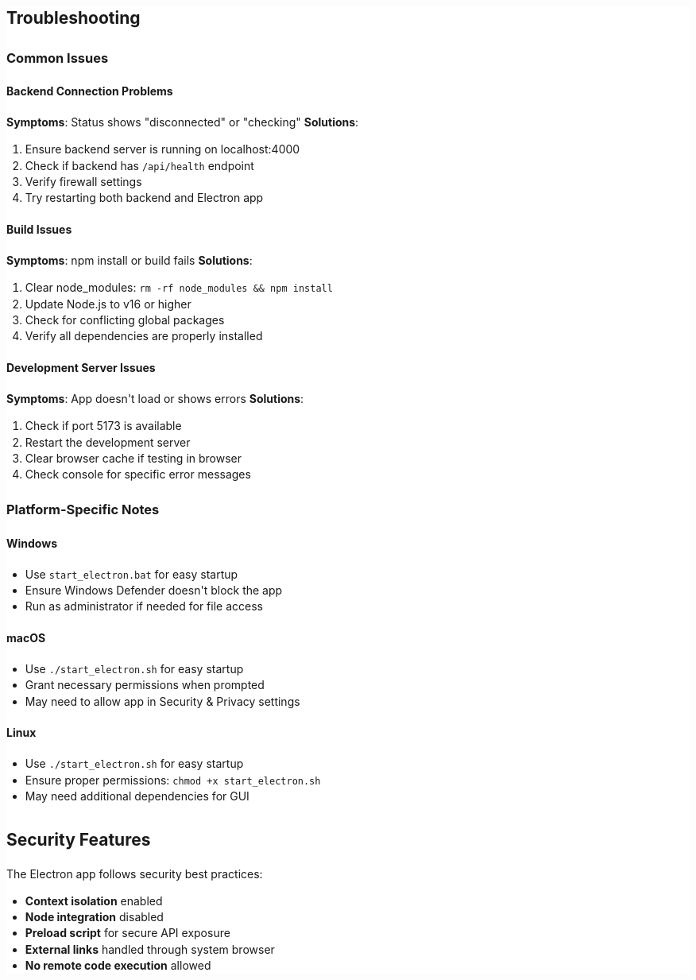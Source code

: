 ## Troubleshooting

### Common Issues

#### Backend Connection Problems
**Symptoms**: Status shows "disconnected" or "checking"
**Solutions**:
1. Ensure backend server is running on localhost:4000
2. Check if backend has `/api/health` endpoint
3. Verify firewall settings
4. Try restarting both backend and Electron app

#### Build Issues
**Symptoms**: npm install or build fails
**Solutions**:
1. Clear node_modules: `rm -rf node_modules && npm install`
2. Update Node.js to v16 or higher
3. Check for conflicting global packages
4. Verify all dependencies are properly installed

#### Development Server Issues
**Symptoms**: App doesn't load or shows errors
**Solutions**:
1. Check if port 5173 is available
2. Restart the development server
3. Clear browser cache if testing in browser
4. Check console for specific error messages

### Platform-Specific Notes

#### Windows
- Use `start_electron.bat` for easy startup
- Ensure Windows Defender doesn't block the app
- Run as administrator if needed for file access

#### macOS
- Use `./start_electron.sh` for easy startup
- Grant necessary permissions when prompted
- May need to allow app in Security & Privacy settings

#### Linux
- Use `./start_electron.sh` for easy startup
- Ensure proper permissions: `chmod +x start_electron.sh`
- May need additional dependencies for GUI

## Security Features

The Electron app follows security best practices:
- **Context isolation** enabled
- **Node integration** disabled
- **Preload script** for secure API exposure
- **External links** handled through system browser
- **No remote code execution** allowed
